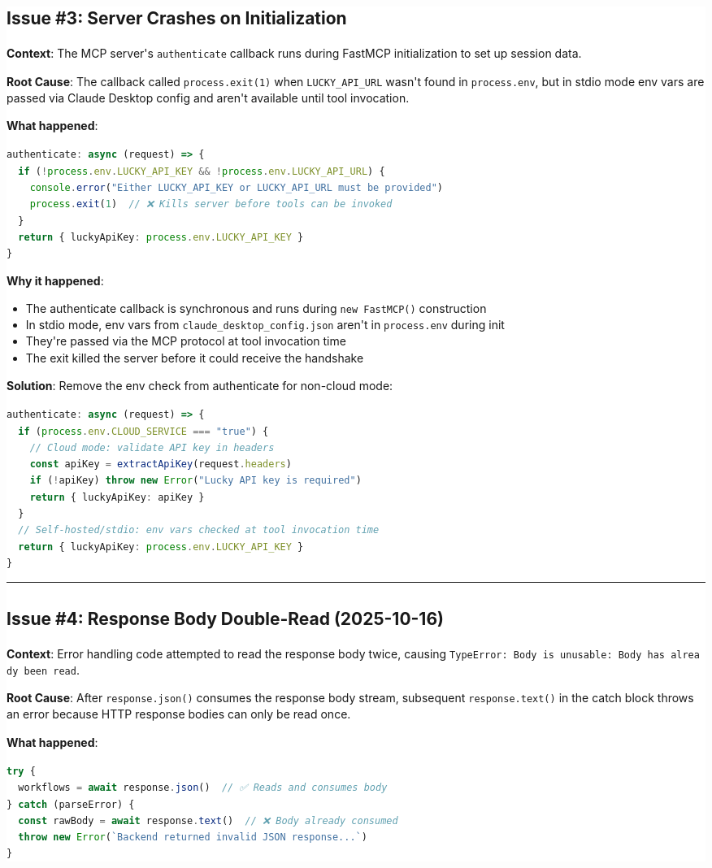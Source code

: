 ## Issue #3: Server Crashes on Initialization

**Context**: The MCP server's `authenticate` callback runs during FastMCP initialization to set up session data.

**Root Cause**: The callback called `process.exit(1)` when `LUCKY_API_URL` wasn't found in `process.env`, but in stdio mode env vars are passed via Claude Desktop config and aren't available until tool invocation.

**What happened**:
```typescript
authenticate: async (request) => {
  if (!process.env.LUCKY_API_KEY && !process.env.LUCKY_API_URL) {
    console.error("Either LUCKY_API_KEY or LUCKY_API_URL must be provided")
    process.exit(1)  // ❌ Kills server before tools can be invoked
  }
  return { luckyApiKey: process.env.LUCKY_API_KEY }
}
```

**Why it happened**:
- The authenticate callback is synchronous and runs during `new FastMCP()` construction
- In stdio mode, env vars from `claude_desktop_config.json` aren't in `process.env` during init
- They're passed via the MCP protocol at tool invocation time
- The exit killed the server before it could receive the handshake

**Solution**: Remove the env check from authenticate for non-cloud mode:
```typescript
authenticate: async (request) => {
  if (process.env.CLOUD_SERVICE === "true") {
    // Cloud mode: validate API key in headers
    const apiKey = extractApiKey(request.headers)
    if (!apiKey) throw new Error("Lucky API key is required")
    return { luckyApiKey: apiKey }
  }
  // Self-hosted/stdio: env vars checked at tool invocation time
  return { luckyApiKey: process.env.LUCKY_API_KEY }
}
```

---

## Issue #4: Response Body Double-Read (2025-10-16)

**Context**: Error handling code attempted to read the response body twice, causing `TypeError: Body is unusable: Body has already been read`.

**Root Cause**: After `response.json()` consumes the response body stream, subsequent `response.text()` in the catch block throws an error because HTTP response bodies can only be read once.

**What happened**:
```typescript
try {
  workflows = await response.json()  // ✅ Reads and consumes body
} catch (parseError) {
  const rawBody = await response.text()  // ❌ Body already consumed
  throw new Error(`Backend returned invalid JSON response...`)
}
```
